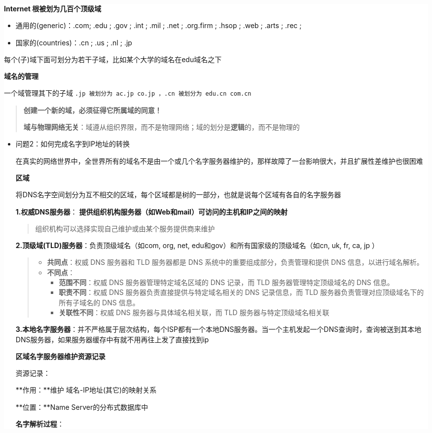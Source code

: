   

  **Internet 根被划为几百个顶级域**

  - 通用的(generic)：.com; .edu ; .gov ; .int ; .mil ; .net ; .org.firm ; .hsop ; .web ; .arts ; .rec ; 

  - 国家的(countries)：.cn ; .us ; .nl ; .jp

  每个(子)域下面可划分为若干子域，比如某个大学的域名在edu域名之下

  **域名的管理**

  一个域管理其下的子域 `.jp 被划分为 ac.jp co.jp ，.cn 被划分为 edu.cn com.cn`

  > **创建一个新的域，必须征得它所属域的同意！**
  >
  > **域与物理网络无关**：域遵从组织界限，而不是物理网络；域的划分是**逻辑**的，而不是物理的

  

- 问题2：如何完成名字到IP地址的转换

  在真实的网络世界中，全世界所有的域名不是由一个或几个名字服务器维护的，那样故障了一台影响很大，并且扩展性差维护也很困难

  **区域**

  将DNS名字空间划分为互不相交的区域，每个区域都是树的一部分，也就是说每个区域有各自的名字服务器

  **1.权威DNS服务器**： **提供组织机构服务器（如Web和mail）可访问的主机和IP之间的映射**

  >  组织机构可以选择实现自己维护或由某个服务提供商来维护

  **2.顶级域(TLD)服务器**：负责顶级域名（如com, org, net, edu和gov）和所有国家级的顶级域名（如cn, uk, fr, ca, jp ）

  > - **共同点**：权威 DNS 服务器和 TLD 服务器都是 DNS 系统中的重要组成部分，负责管理和提供 DNS 信息，以进行域名解析。
  > - **不同点**：
  >   - **范围不同**：权威 DNS 服务器管理特定域名区域的 DNS 记录，而 TLD 服务器管理特定顶级域名的 DNS 信息。
  >   - **职责不同**：权威 DNS 服务器负责直接提供与特定域名相关的 DNS 记录信息，而 TLD 服务器负责管理对应顶级域名下的所有子域名的 DNS 信息。
  >   - **关联性不同**：权威 DNS 服务器与具体域名相关联，而 TLD 服务器与特定顶级域名相关联

  **3.本地名字服务器**：并不严格属于层次结构，每个ISP都有一个本地DNS服务器。当一个主机发起一个DNS查询时，查询被送到其本地DNS服务器，如果服务器缓存中有就不用再往上发了直接找到ip

  

  **区域名字服务器维护资源记录**

  资源记录：

  **作用：**维护 域名-IP地址(其它)的映射关系

  **位置：**Name Server的分布式数据库中

  

  **名字解析过程**：
